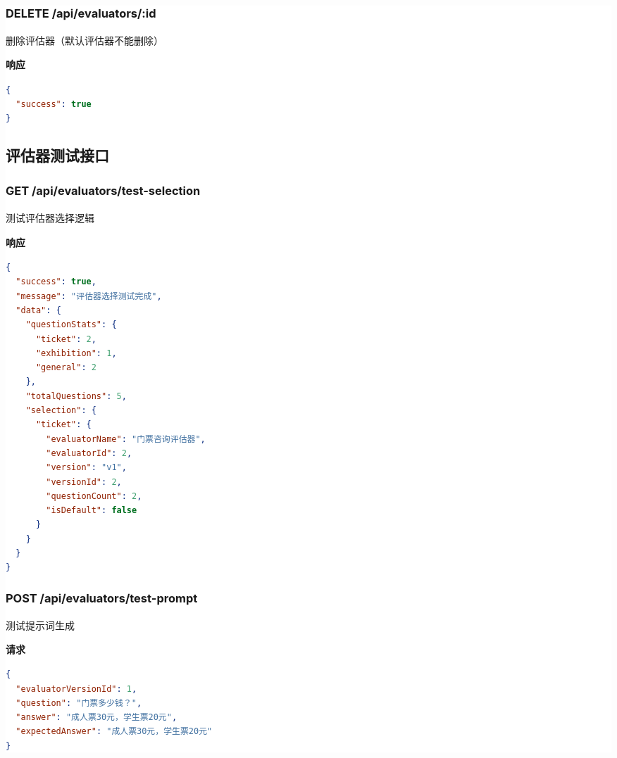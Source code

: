 ### DELETE /api/evaluators/:id
删除评估器（默认评估器不能删除）

**响应**
```json
{
  "success": true
}
```

## 评估器测试接口

### GET /api/evaluators/test-selection
测试评估器选择逻辑

**响应**
```json
{
  "success": true,
  "message": "评估器选择测试完成",
  "data": {
    "questionStats": {
      "ticket": 2,
      "exhibition": 1,
      "general": 2
    },
    "totalQuestions": 5,
    "selection": {
      "ticket": {
        "evaluatorName": "门票咨询评估器",
        "evaluatorId": 2,
        "version": "v1",
        "versionId": 2,
        "questionCount": 2,
        "isDefault": false
      }
    }
  }
}
```

### POST /api/evaluators/test-prompt
测试提示词生成

**请求**
```json
{
  "evaluatorVersionId": 1,
  "question": "门票多少钱？",
  "answer": "成人票30元，学生票20元",
  "expectedAnswer": "成人票30元，学生票20元"
}
```

